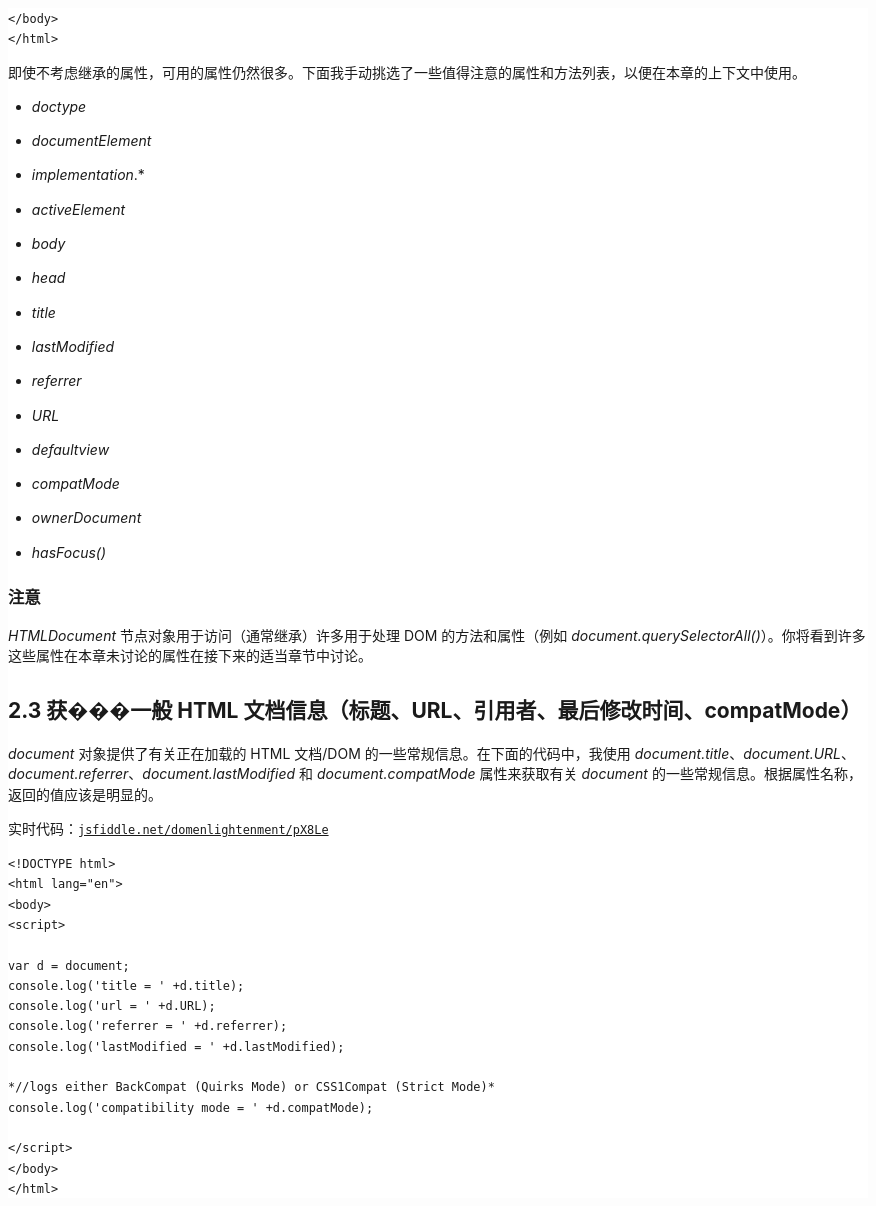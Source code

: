 ```
</body>
</html>

```

即使不考虑继承的属性，可用的属性仍然很多。下面我手动挑选了一些值得注意的属性和方法列表，以便在本章的上下文中使用。

+   *doctype*

+   *documentElement*

+   *implementation*.*

+   *activeElement*

+   *body*

+   *head*

+   *title*

+   *lastModified*

+   *referrer*

+   *URL*

+   *defaultview*

+   *compatMode*

+   *ownerDocument*

+   *hasFocus()*

### 注意

*HTMLDocument* 节点对象用于访问（通常继承）许多用于处理 DOM 的方法和属性（例如 *document.querySelectorAll()*）。你将看到许多这些属性在本章未讨论的属性在接下来的适当章节中讨论。

## 2.3 获���一般 HTML 文档信息（标题、URL、引用者、最后修改时间、compatMode）

*document* 对象提供了有关正在加载的 HTML 文档/DOM 的一些常规信息。在下面的代码中，我使用 *document.title*、*document.URL*、*document.referrer*、*document.lastModified* 和 *document.compatMode* 属性来获取有关 *document* 的一些常规信息。根据属性名称，返回的值应该是明显的。

实时代码：[`jsfiddle.net/domenlightenment/pX8Le`](http://jsfiddle.net/domenlightenment/pX8Le)

```
<!DOCTYPE html>
<html lang="en">
<body>
<script>

var d = document;
console.log('title = ' +d.title);
console.log('url = ' +d.URL);
console.log('referrer = ' +d.referrer);
console.log('lastModified = ' +d.lastModified);

*//logs either BackCompat (Quirks Mode) or CSS1Compat (Strict Mode)*
console.log('compatibility mode = ' +d.compatMode);

</script>
</body>
</html>

```
